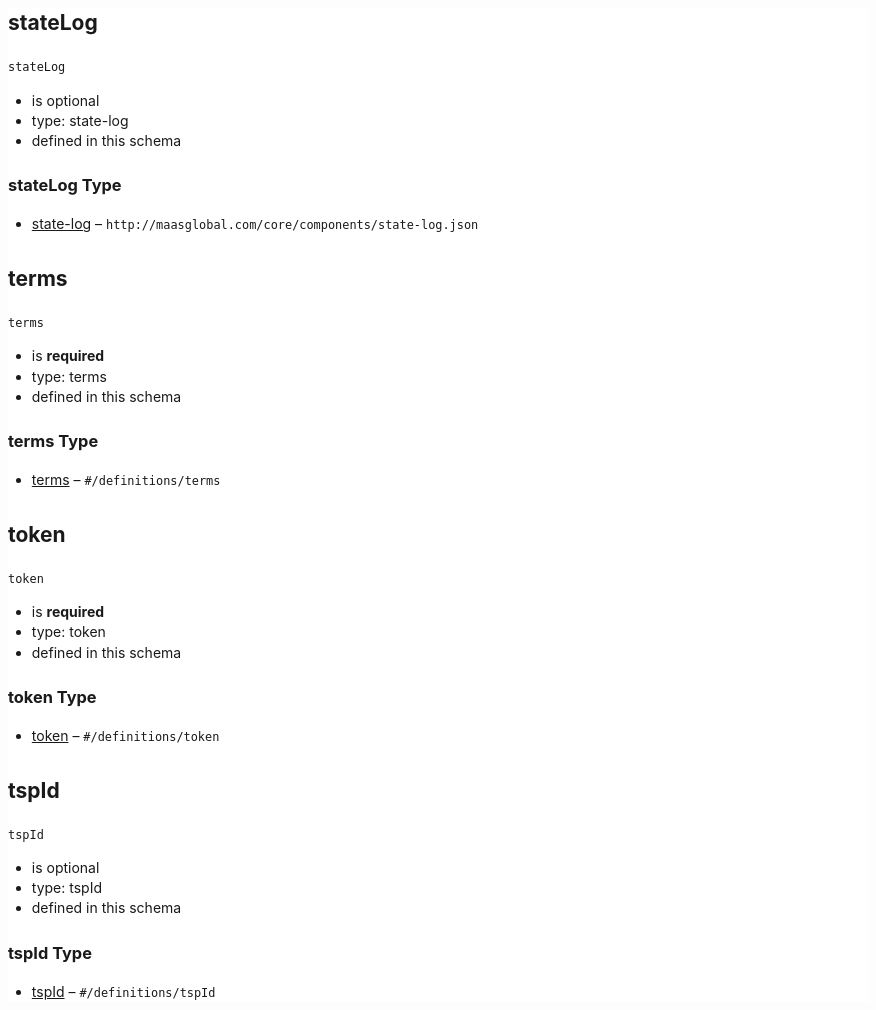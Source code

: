 ## stateLog

`stateLog`

- is optional
- type: state-log
- defined in this schema

### stateLog Type

- [state-log](components/state-log.md) – `http://maasglobal.com/core/components/state-log.json`

## terms

`terms`

- is **required**
- type: terms
- defined in this schema

### terms Type

- [terms](booking.md) – `#/definitions/terms`

## token

`token`

- is **required**
- type: token
- defined in this schema

### token Type

- [token](booking.md) – `#/definitions/token`

## tspId

`tspId`

- is optional
- type: tspId
- defined in this schema

### tspId Type

- [tspId](booking.md) – `#/definitions/tspId`
